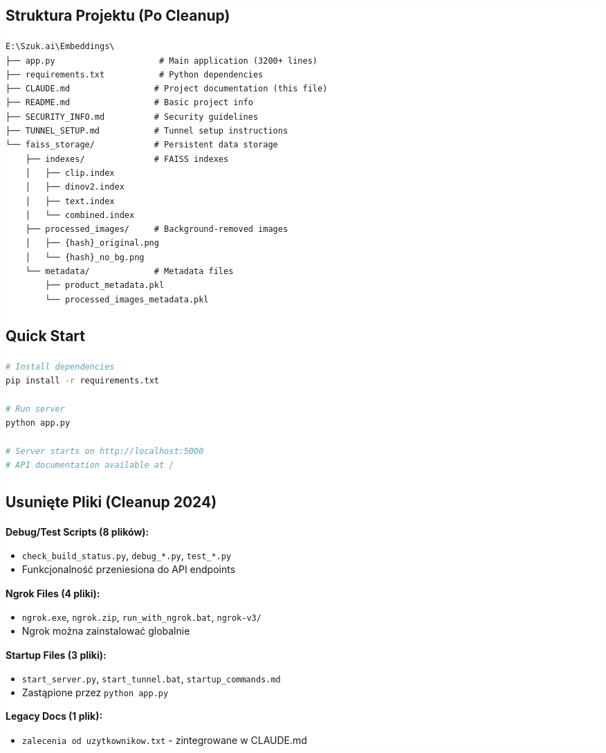 ## Struktura Projektu (Po Cleanup)

```
E:\Szuk.ai\Embeddings\
├── app.py                     # Main application (3200+ lines)
├── requirements.txt           # Python dependencies
├── CLAUDE.md                 # Project documentation (this file)
├── README.md                 # Basic project info
├── SECURITY_INFO.md          # Security guidelines
├── TUNNEL_SETUP.md           # Tunnel setup instructions
└── faiss_storage/            # Persistent data storage
    ├── indexes/              # FAISS indexes
    │   ├── clip.index
    │   ├── dinov2.index
    │   ├── text.index
    │   └── combined.index
    ├── processed_images/     # Background-removed images
    │   ├── {hash}_original.png
    │   └── {hash}_no_bg.png
    └── metadata/             # Metadata files
        ├── product_metadata.pkl
        └── processed_images_metadata.pkl
```

## Quick Start

```bash
# Install dependencies
pip install -r requirements.txt

# Run server
python app.py

# Server starts on http://localhost:5000
# API documentation available at /
```

## Usunięte Pliki (Cleanup 2024)

**Debug/Test Scripts (8 plików):**
- `check_build_status.py`, `debug_*.py`, `test_*.py`
- Funkcjonalność przeniesiona do API endpoints

**Ngrok Files (4 pliki):**
- `ngrok.exe`, `ngrok.zip`, `run_with_ngrok.bat`, `ngrok-v3/`
- Ngrok można zainstalować globalnie

**Startup Files (3 pliki):**
- `start_server.py`, `start_tunnel.bat`, `startup_commands.md`
- Zastąpione przez `python app.py`

**Legacy Docs (1 plik):**
- `zalecenia od uzytkownikow.txt` - zintegrowane w CLAUDE.md
